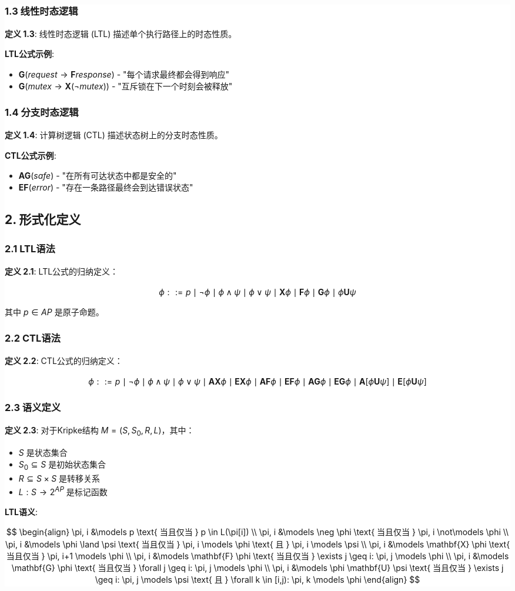 ### 1.3 线性时态逻辑

**定义 1.3**: 线性时态逻辑 (LTL) 描述单个执行路径上的时态性质。

**LTL公式示例**:

- $\mathbf{G}(request \rightarrow \mathbf{F} response)$ - "每个请求最终都会得到响应"
- $\mathbf{G}(mutex \rightarrow \mathbf{X}(\neg mutex))$ - "互斥锁在下一个时刻会被释放"

### 1.4 分支时态逻辑

**定义 1.4**: 计算树逻辑 (CTL) 描述状态树上的分支时态性质。

**CTL公式示例**:

- $\mathbf{AG}(safe)$ - "在所有可达状态中都是安全的"
- $\mathbf{EF}(error)$ - "存在一条路径最终会到达错误状态"

## 2. 形式化定义

### 2.1 LTL语法

**定义 2.1**: LTL公式的归纳定义：

$$\phi ::= p \mid \neg \phi \mid \phi \land \psi \mid \phi \lor \psi \mid \mathbf{X} \phi \mid \mathbf{F} \phi \mid \mathbf{G} \phi \mid \phi \mathbf{U} \psi$$

其中 $p \in AP$ 是原子命题。

### 2.2 CTL语法

**定义 2.2**: CTL公式的归纳定义：

$$\phi ::= p \mid \neg \phi \mid \phi \land \psi \mid \phi \lor \psi \mid \mathbf{AX} \phi \mid \mathbf{EX} \phi \mid \mathbf{AF} \phi \mid \mathbf{EF} \phi \mid \mathbf{AG} \phi \mid \mathbf{EG} \phi \mid \mathbf{A}[\phi \mathbf{U} \psi] \mid \mathbf{E}[\phi \mathbf{U} \psi]$$

### 2.3 语义定义

**定义 2.3**: 对于Kripke结构 $M = (S, S_0, R, L)$，其中：

- $S$ 是状态集合
- $S_0 \subseteq S$ 是初始状态集合
- $R \subseteq S \times S$ 是转移关系
- $L: S \rightarrow 2^{AP}$ 是标记函数

**LTL语义**:

$$
\begin{align}
\pi, i &\models p \text{ 当且仅当 } p \in L(\pi[i]) \\
\pi, i &\models \neg \phi \text{ 当且仅当 } \pi, i \not\models \phi \\
\pi, i &\models \phi \land \psi \text{ 当且仅当 } \pi, i \models \phi \text{ 且 } \pi, i \models \psi \\
\pi, i &\models \mathbf{X} \phi \text{ 当且仅当 } \pi, i+1 \models \phi \\
\pi, i &\models \mathbf{F} \phi \text{ 当且仅当 } \exists j \geq i: \pi, j \models \phi \\
\pi, i &\models \mathbf{G} \phi \text{ 当且仅当 } \forall j \geq i: \pi, j \models \phi \\
\pi, i &\models \phi \mathbf{U} \psi \text{ 当且仅当 } \exists j \geq i: \pi, j \models \psi \text{ 且 } \forall k \in [i,j): \pi, k \models \phi
\end{align}
$$
